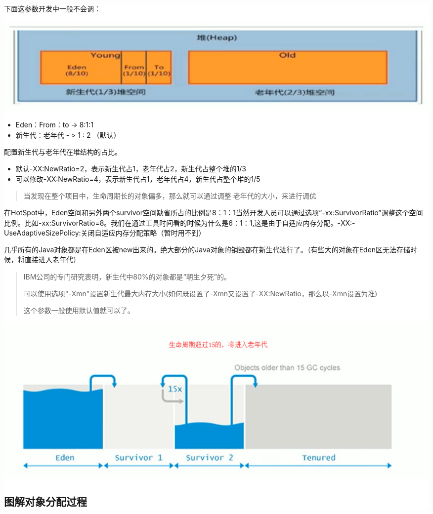 下面这参数开发中一般不会调：

![image-20200707080154039](img/heap/image-20200707080154039.png)

- Eden：From：to ->  8:1:1
- 新生代：老年代  - >  1 : 2 （默认）

配置新生代与老年代在堆结构的占比。

- 默认-XX:NewRatio=2，表示新生代占1，老年代占2，新生代占整个堆的1/3
- 可以修改-XX:NewRatio=4，表示新生代占1，老年代占4，新生代占整个堆的1/5

> 当发现在整个项目中，生命周期长的对象偏多，那么就可以通过调整 老年代的大小，来进行调优

在HotSpot中，Eden空间和另外两个survivor空间缺省所占的比例是8：1：1当然开发人员可以通过选项“-xx:SurvivorRatio”调整这个空间比例。比如-xx:SurvivorRatio=8。我们在通过工具时间看的时候为什么是6：1：1,这是由于自适应内存分配。-XX:-UseAdaptiveSizePolicy:关闭自适应内存分配策略（暂时用不到）

几乎所有的Java对象都是在Eden区被new出来的。绝大部分的Java对象的销毁都在新生代进行了。（有些大的对象在Eden区无法存储时候，将直接进入老年代）

> IBM公司的专门研究表明，新生代中80%的对象都是“朝生夕死”的。
>
> 可以使用选项"-Xmn"设置新生代最大内存大小(如何既设置了-Xmn又设置了-XX:NewRatio，那么以-Xmn设置为准)
>
> 这个参数一般使用默认值就可以了。

![image-20200707084208115](img/heap/image-20200707084208115.png)

## 图解对象分配过程
